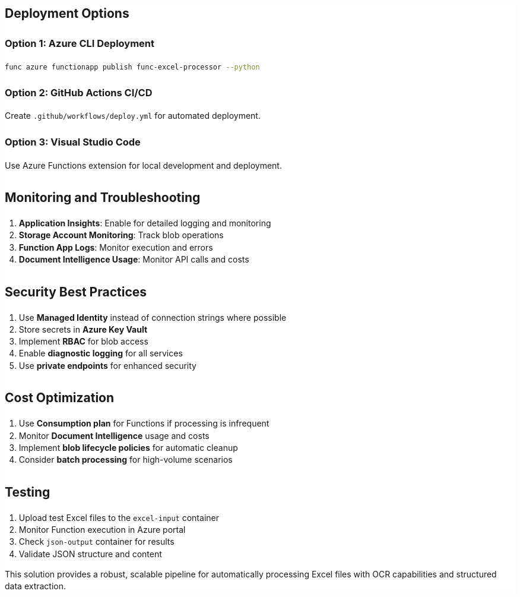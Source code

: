 ## Deployment Options

### Option 1: Azure CLI Deployment
```bash
func azure functionapp publish func-excel-processor --python
```

### Option 2: GitHub Actions CI/CD
Create `.github/workflows/deploy.yml` for automated deployment.

### Option 3: Visual Studio Code
Use Azure Functions extension for local development and deployment.

## Monitoring and Troubleshooting

1. **Application Insights**: Enable for detailed logging and monitoring
2. **Storage Account Monitoring**: Track blob operations
3. **Function App Logs**: Monitor execution and errors
4. **Document Intelligence Usage**: Monitor API calls and costs

## Security Best Practices

1. Use **Managed Identity** instead of connection strings where possible
2. Store secrets in **Azure Key Vault**
3. Implement **RBAC** for blob access
4. Enable **diagnostic logging** for all services
5. Use **private endpoints** for enhanced security

## Cost Optimization

1. Use **Consumption plan** for Functions if processing is infrequent
2. Monitor **Document Intelligence** usage and costs
3. Implement **blob lifecycle policies** for automatic cleanup
4. Consider **batch processing** for high-volume scenarios

## Testing

1. Upload test Excel files to the `excel-input` container
2. Monitor Function execution in Azure portal
3. Check `json-output` container for results
4. Validate JSON structure and content

This solution provides a robust, scalable pipeline for automatically processing Excel files with OCR capabilities and structured data extraction.